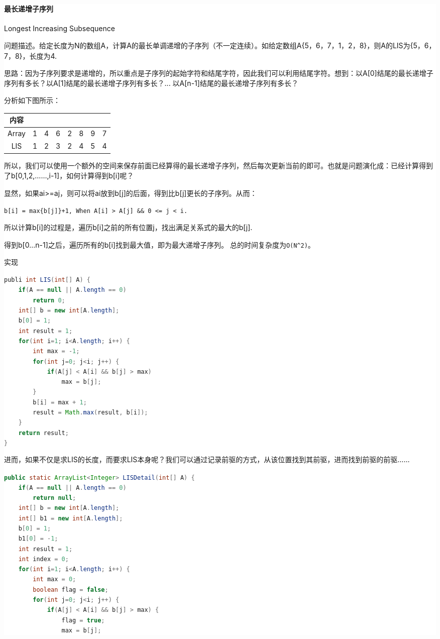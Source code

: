 #### 最长递增子序列

Longest Increasing Subsequence

问题描述。给定长度为N的数组A，计算A的最长单调递增的子序列（不一定连续）。如给定数组A{5，6，7，1，2，8}，则A的LIS为{5，6，7，8}，长度为4.

思路：因为子序列要求是递增的，所以重点是子序列的起始字符和结尾字符，因此我们可以利用结尾字符。想到：以A[0]结尾的最长递增子序列有多长？以A[1]结尾的最长递增子序列有多长？... 以A[n-1]结尾的最长递增子序列有多长？

分析如下图所示：

| 内容  |  |||||||
|:-----:|:-:|:-:|:-:|:-:|:-:|:-:|:-:|
| Array | 1 | 4 | 6 | 2 | 8 | 9 | 7 |
| LIS   | 1 | 2 | 3 | 2 | 4 | 5 | 4 |

所以，我们可以使用一个额外的空间来保存前面已经算得的最长递增子序列，然后每次更新当前的即可。也就是问题演化成：已经计算得到了b[0,1,2,……,i-1]，如何计算得到b[i]呢？

显然，如果ai>=aj，则可以将ai放到b[j]的后面，得到比b[j]更长的子序列。从而：

```
b[i] = max{b[j]}+1, When A[i] > A[j] && 0 <= j < i.
```

所以计算b[i]的过程是，遍历b[i]之前的所有位置j，找出满足关系式的最大的b[j].

得到b[0...n-1]之后，遍历所有的b[i]找到最大值，即为最大递增子序列。 总的时间复杂度为`O(N^2)`。

实现

```java
publi int LIS(int[] A) {
    if(A == null || A.length == 0)
        return 0;
    int[] b = new int[A.length];
    b[0] = 1;
    int result = 1;
    for(int i=1; i<A.length; i++) {
        int max = -1;
        for(int j=0; j<i; j++) {
            if(A[j] < A[i] && b[j] > max)
                max = b[j];
        }
        b[i] = max + 1;
        result = Math.max(result, b[i]);
    }
    return result;
}
```

进而，如果不仅是求LIS的长度，而要求LIS本身呢？我们可以通过记录前驱的方式，从该位置找到其前驱，进而找到前驱的前驱……

```java
public static ArrayList<Integer> LISDetail(int[] A) {
    if(A == null || A.length == 0)
        return null;
    int[] b = new int[A.length];
    int[] b1 = new int[A.length];
    b[0] = 1;
    b1[0] = -1;
    int result = 1;
    int index = 0;
    for(int i=1; i<A.length; i++) {
        int max = 0;
        boolean flag = false;
        for(int j=0; j<i; j++) {
            if(A[j] < A[i] && b[j] > max) {
                flag = true;
                max = b[j];
```
